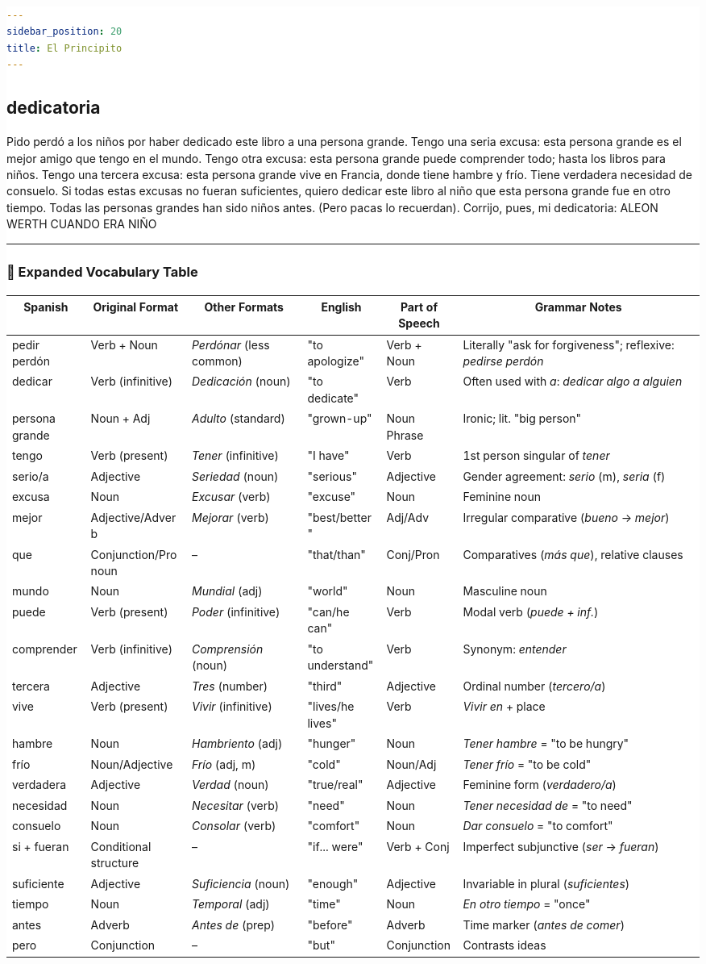 ```yaml
---
sidebar_position: 20
title: El Principito
---
```


## dedicatoria

Pido perdó a los niños por haber dedicado este libro a una persona grande. Tengo una seria excusa: esta persona grande es el mejor amigo que tengo en el mundo. Tengo otra excusa: esta persona grande puede comprender todo; hasta los libros para niños. Tengo una tercera excusa: esta persona grande vive en Francia, donde tiene hambre y frío. Tiene verdadera necesidad de consuelo. Si todas estas excusas no fueran suficientes, quiero dedicar este libro al niño que esta persona grande fue en otro tiempo. Todas las personas grandes han sido niños antes. (Pero pacas lo recuerdan). Corrijo, pues, mi dedicatoria: ALEON WERTH CUANDO ERA NIÑO

---


### 📖 Expanded Vocabulary Table  

| Spanish       | Original Format       | Other Formats       | English          | Part of Speech | Grammar Notes |
|------------------|--------------------------|-------------------------|----------------------|-------------------|-------------------|
| pedir perdón  | Verb + Noun              | *Perdónar* (less common) | "to apologize"       | Verb + Noun       | Literally "ask for forgiveness"; reflexive: *pedirse perdón* |
| dedicar       | Verb (infinitive)        | *Dedicación* (noun)     | "to dedicate"        | Verb              | Often used with *a*: *dedicar algo a alguien* |
| persona grande| Noun + Adj               | *Adulto* (standard)     | "grown-up"           | Noun Phrase       | Ironic; lit. "big person" |
| tengo        | Verb (present)           | *Tener* (infinitive)    | "I have"             | Verb              | 1st person singular of *tener* |
| serio/a      | Adjective                | *Seriedad* (noun)       | "serious"            | Adjective         | Gender agreement: *serio* (m), *seria* (f) |
| excusa       | Noun                     | *Excusar* (verb)        | "excuse"             | Noun              | Feminine noun |
| mejor        | Adjective/Adverb         | *Mejorar* (verb)        | "best/better"        | Adj/Adv           | Irregular comparative (*bueno* → *mejor*) |
| que          | Conjunction/Pronoun      | –                       | "that/than"          | Conj/Pron         | Comparatives (*más que*), relative clauses |
| mundo        | Noun                     | *Mundial* (adj)         | "world"              | Noun              | Masculine noun |
| puede        | Verb (present)           | *Poder* (infinitive)    | "can/he can"         | Verb              | Modal verb (*puede + inf.*) |
| comprender   | Verb (infinitive)        | *Comprensión* (noun)    | "to understand"      | Verb              | Synonym: *entender* |
| tercera      | Adjective                | *Tres* (number)         | "third"              | Adjective         | Ordinal number (*tercero/a*) |
| vive         | Verb (present)           | *Vivir* (infinitive)    | "lives/he lives"     | Verb              | *Vivir en* + place |
| hambre       | Noun                     | *Hambriento* (adj)      | "hunger"             | Noun              | *Tener hambre* = "to be hungry" |
| frío         | Noun/Adjective           | *Frío* (adj, m)         | "cold"               | Noun/Adj          | *Tener frío* = "to be cold" |
| verdadera    | Adjective                | *Verdad* (noun)         | "true/real"          | Adjective         | Feminine form (*verdadero/a*) |
| necesidad    | Noun                     | *Necesitar* (verb)      | "need"               | Noun              | *Tener necesidad de* = "to need" |
| consuelo     | Noun                     | *Consolar* (verb)       | "comfort"            | Noun              | *Dar consuelo* = "to comfort" |
| si + fueran  | Conditional structure    | –                       | "if... were"         | Verb + Conj       | Imperfect subjunctive (*ser* → *fueran*) |
| suficiente   | Adjective                | *Suficiencia* (noun)    | "enough"             | Adjective         | Invariable in plural (*suficientes*) |
| tiempo       | Noun                     | *Temporal* (adj)        | "time"               | Noun              | *En otro tiempo* = "once" |
| antes        | Adverb                   | *Antes de* (prep)       | "before"             | Adverb            | Time marker (*antes de comer*) |
| pero         | Conjunction              | –                       | "but"                | Conjunction       | Contrasts ideas |